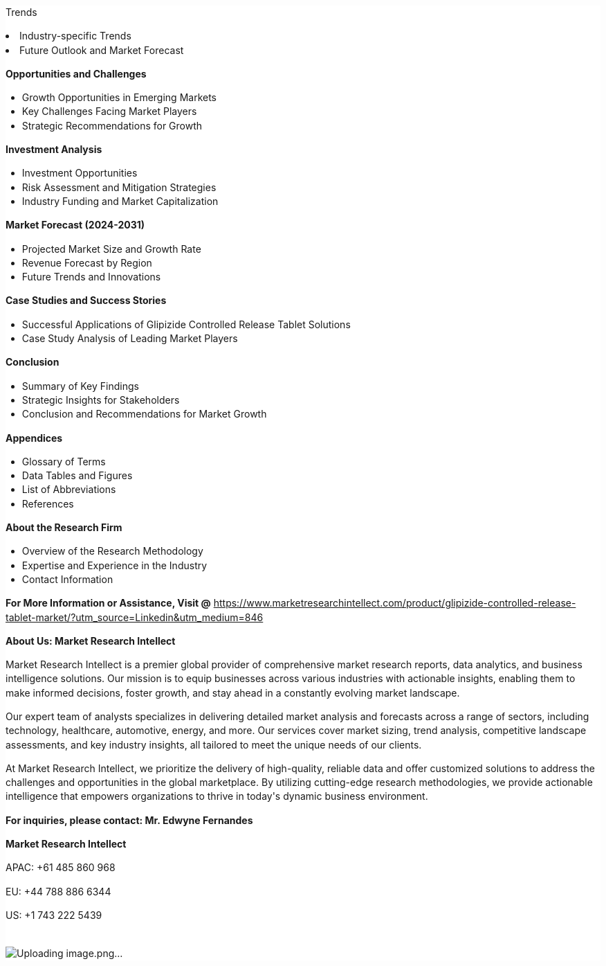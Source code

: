 Trends</li><li>Industry-specific Trends</li><li>Future Outlook and Market Forecast</li></ul><p><strong>Opportunities and Challenges</strong></p><ul><li>Growth Opportunities in Emerging Markets</li><li>Key Challenges Facing Market Players</li><li>Strategic Recommendations for Growth</li></ul><p><strong>Investment Analysis</strong></p><ul><li>Investment Opportunities</li><li>Risk Assessment and Mitigation Strategies</li><li>Industry Funding and Market Capitalization</li></ul><p><strong>Market Forecast (2024-2031)</strong></p><ul><li>Projected Market Size and Growth Rate</li><li>Revenue Forecast by Region</li><li>Future Trends and Innovations</li></ul><p><strong>Case Studies and Success Stories</strong></p><ul><li>Successful Applications of Glipizide Controlled Release Tablet Solutions</li><li>Case Study Analysis of Leading Market Players</li></ul><p><strong>Conclusion</strong></p><ul><li>Summary of Key Findings</li><li>Strategic Insights for Stakeholders</li><li>Conclusion and Recommendations for Market Growth</li></ul><p><strong>Appendices</strong></p><ul><li>Glossary of Terms</li><li>Data Tables and Figures</li><li>List of Abbreviations</li><li>References</li></ul><p><strong>About the Research Firm</strong></p><ul><li>Overview of the Research Methodology</li><li>Expertise and Experience in the Industry</li><li>Contact Information</li></ul></div><div class="article-main__content" data-test-id="publishing-text-block"><p><span class="font-[700]"><strong>For More Information or Assistance, Visit @</strong>&nbsp;<a href="https://www.marketresearchintellect.com/product/glipizide-controlled-release-tablet-market/?utm_source=Linkedin&utm_medium=846">https://www.marketresearchintellect.com/product/glipizide-controlled-release-tablet-market/?utm_source=Linkedin&utm_medium=846</a></span></p><p><strong>About Us: Market Research Intellect</strong></p><p>Market Research Intellect is a premier global provider of comprehensive market research reports, data analytics, and business intelligence solutions. Our mission is to equip businesses across various industries with actionable insights, enabling them to make informed decisions, foster growth, and stay ahead in a constantly evolving market landscape.</p><p>Our expert team of analysts specializes in delivering detailed market analysis and forecasts across a range of sectors, including technology, healthcare, automotive, energy, and more. Our services cover market sizing, trend analysis, competitive landscape assessments, and key industry insights, all tailored to meet the unique needs of our clients.</p><p>At Market Research Intellect, we prioritize the delivery of high-quality, reliable data and offer customized solutions to address the challenges and opportunities in the global marketplace. By utilizing cutting-edge research methodologies, we provide actionable intelligence that empowers organizations to thrive in today's dynamic business environment.</p><p><strong>For inquiries, please contact: Mr. Edwyne Fernandes</strong></p><p><strong>Market Research Intellect</strong></p><p>APAC: +61 485 860 968</p><p>EU: +44 788 886 6344</p><p>US: +1 743 222 5439</p></div><div class="article-main__content" data-test-id="publishing-text-block">&nbsp;</div>
![Uploading image.png…]()
